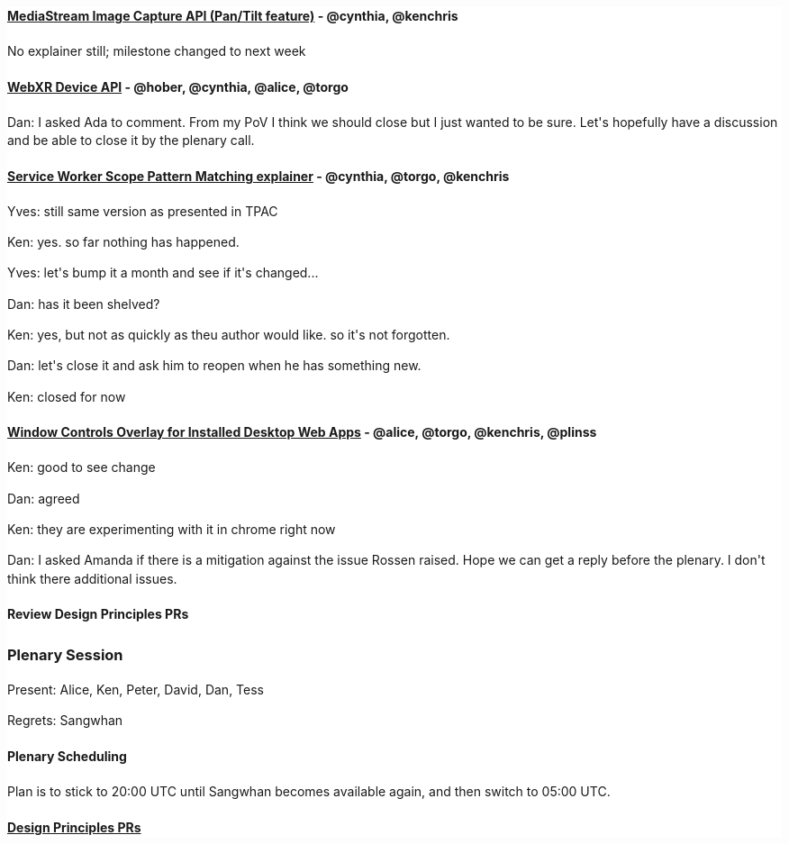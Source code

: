 #### [MediaStream Image Capture API (Pan/Tilt feature)](https://github.com/w3ctag/design-reviews/issues/358) - @cynthia, @kenchris

No explainer still; milestone changed to next week

#### [WebXR Device API](https://github.com/w3ctag/design-reviews/issues/403) - @hober, @cynthia, @alice, @torgo

Dan: I asked Ada to comment. From my PoV I think we should close but I just wanted to be sure.  Let's hopefully have a discussion and be able to close it by the plenary call.

#### [Service Worker Scope Pattern Matching explainer](https://github.com/w3ctag/design-reviews/issues/417) - @cynthia, @torgo, @kenchris

Yves: still same version as presented in TPAC

Ken: yes.  so far nothing has happened.

Yves: let's bump it a month and see if it's changed...

Dan: has it been shelved?

Ken: yes, but not as quickly as theu author would like. so it's not forgotten.

Dan: let's close it and ask him to reopen when he has something new.

Ken: closed for now

#### [Window Controls Overlay for Installed Desktop Web Apps](https://github.com/w3ctag/design-reviews/issues/481) - @alice, @torgo, @kenchris, @plinss

Ken: good to see change

Dan: agreed

Ken: they are experimenting with it in chrome right now

Dan: I asked Amanda if there is a mitigation against the issue Rossen raised. Hope we can get a reply before the plenary.  I don't think there additional issues.

#### Review Design Principles PRs

### Plenary Session

Present: Alice, Ken, Peter, David, Dan, Tess

Regrets: Sangwhan

#### Plenary Scheduling

Plan is to stick to 20:00 UTC until Sangwhan becomes available again, and then switch to 05:00 UTC.

#### [Design Principles PRs](https://github.com/w3ctag/design-principles/pulls)
